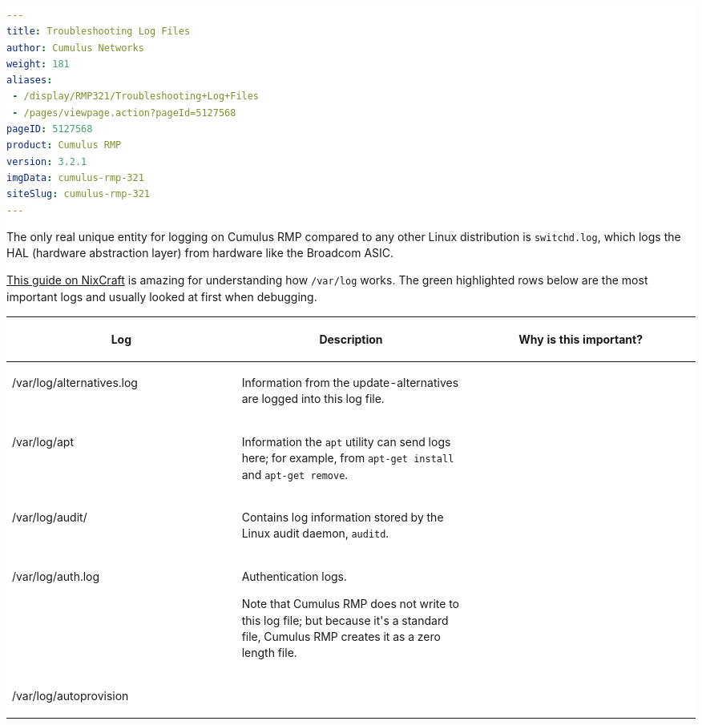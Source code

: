 ```yaml
---
title: Troubleshooting Log Files
author: Cumulus Networks
weight: 181
aliases:
 - /display/RMP321/Troubleshooting+Log+Files
 - /pages/viewpage.action?pageId=5127568
pageID: 5127568
product: Cumulus RMP
version: 3.2.1
imgData: cumulus-rmp-321
siteSlug: cumulus-rmp-321
---
```

The only real unique entity for logging on Cumulus RMP compared to any
other Linux distribution is `switchd.log`, which logs the HAL (hardware
abstraction layer) from hardware like the Broadcom ASIC.

[This guide on
NixCraft](http://www.cyberciti.biz/faq/linux-log-files-location-and-how-do-i-view-logs-files/)
is amazing for understanding how `/var/log` works. The green highlighted
rows below are the most important logs and usually looked at first when
debugging.

<table>
<colgroup>
<col style="width: 33%" />
<col style="width: 33%" />
<col style="width: 33%" />
</colgroup>
<thead>
<tr class="header">
<th><p>Log</p></th>
<th><p>Description</p></th>
<th><p>Why is this important?</p></th>
</tr>
</thead>
<tbody>
<tr class="odd">
<td><p>/var/log/alternatives.log</p></td>
<td><p>Information from the update-alternatives are logged into this log file.</p></td>
<td><p> </p></td>
</tr>
<tr class="even">
<td><p>/var/log/apt</p></td>
<td><p>Information the <code>apt</code> utility can send logs here; for example, from <code>apt-get install</code> and <code>apt-get remove</code>.</p></td>
<td><p> </p></td>
</tr>
<tr class="odd">
<td><p>/var/log/audit/</p></td>
<td><p>Contains log information stored by the Linux audit daemon, <code>auditd</code>.</p></td>
<td><p> </p></td>
</tr>
<tr class="even">
<td><p>/var/log/auth.log</p></td>
<td><p>Authentication logs.</p>
<p>Note that Cumulus RMP does not write to this log file; but because it's a standard file, Cumulus RMP creates it as a zero length file.</p></td>
<td><p> </p></td>
</tr>
<tr class="odd">
<td><p>/var/log/autoprovision</p></td>